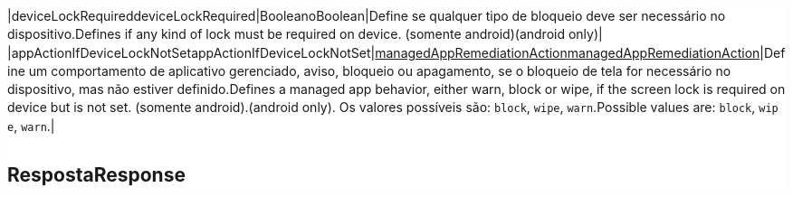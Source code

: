 |<span data-ttu-id="c35d4-514">deviceLockRequired</span><span class="sxs-lookup"><span data-stu-id="c35d4-514">deviceLockRequired</span></span>|<span data-ttu-id="c35d4-515">Booleano</span><span class="sxs-lookup"><span data-stu-id="c35d4-515">Boolean</span></span>|<span data-ttu-id="c35d4-516">Define se qualquer tipo de bloqueio deve ser necessário no dispositivo.</span><span class="sxs-lookup"><span data-stu-id="c35d4-516">Defines if any kind of lock must be required on device.</span></span> <span data-ttu-id="c35d4-517">(somente android)</span><span class="sxs-lookup"><span data-stu-id="c35d4-517">(android only)</span></span>|
|<span data-ttu-id="c35d4-518">appActionIfDeviceLockNotSet</span><span class="sxs-lookup"><span data-stu-id="c35d4-518">appActionIfDeviceLockNotSet</span></span>|[<span data-ttu-id="c35d4-519">managedAppRemediationAction</span><span class="sxs-lookup"><span data-stu-id="c35d4-519">managedAppRemediationAction</span></span>](../resources/intune-mam-managedappremediationaction.md)|<span data-ttu-id="c35d4-520">Define um comportamento de aplicativo gerenciado, aviso, bloqueio ou apagamento, se o bloqueio de tela for necessário no dispositivo, mas não estiver definido.</span><span class="sxs-lookup"><span data-stu-id="c35d4-520">Defines a managed app behavior, either warn, block or wipe, if the screen lock is required on device but is not set.</span></span> <span data-ttu-id="c35d4-521">(somente android).</span><span class="sxs-lookup"><span data-stu-id="c35d4-521">(android only).</span></span> <span data-ttu-id="c35d4-522">Os valores possíveis são: `block`, `wipe`, `warn`.</span><span class="sxs-lookup"><span data-stu-id="c35d4-522">Possible values are: `block`, `wipe`, `warn`.</span></span>|



## <a name="response"></a><span data-ttu-id="c35d4-523">Resposta</span><span class="sxs-lookup"><span data-stu-id="c35d4-523">Response</span></span>
